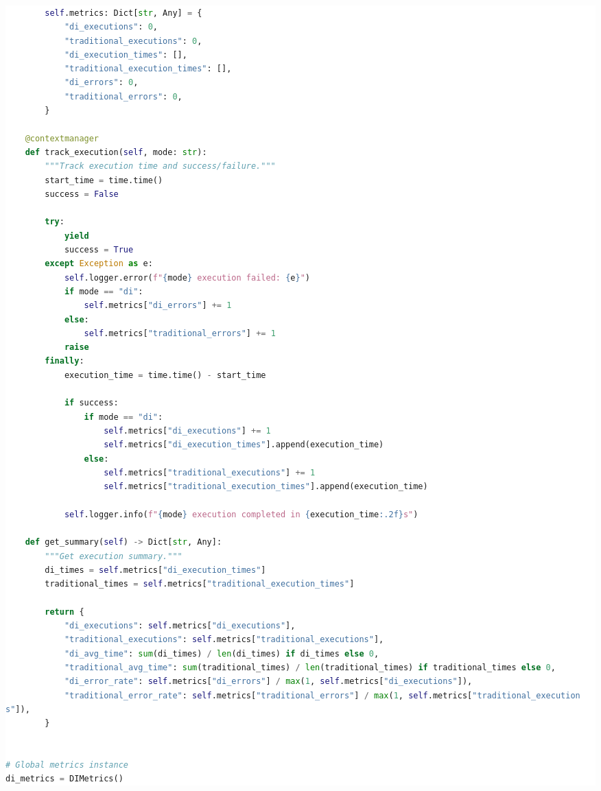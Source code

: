 ```python
        self.metrics: Dict[str, Any] = {
            "di_executions": 0,
            "traditional_executions": 0,
            "di_execution_times": [],
            "traditional_execution_times": [],
            "di_errors": 0,
            "traditional_errors": 0,
        }
    
    @contextmanager
    def track_execution(self, mode: str):
        """Track execution time and success/failure."""
        start_time = time.time()
        success = False
        
        try:
            yield
            success = True
        except Exception as e:
            self.logger.error(f"{mode} execution failed: {e}")
            if mode == "di":
                self.metrics["di_errors"] += 1
            else:
                self.metrics["traditional_errors"] += 1
            raise
        finally:
            execution_time = time.time() - start_time
            
            if success:
                if mode == "di":
                    self.metrics["di_executions"] += 1
                    self.metrics["di_execution_times"].append(execution_time)
                else:
                    self.metrics["traditional_executions"] += 1
                    self.metrics["traditional_execution_times"].append(execution_time)
            
            self.logger.info(f"{mode} execution completed in {execution_time:.2f}s")
    
    def get_summary(self) -> Dict[str, Any]:
        """Get execution summary."""
        di_times = self.metrics["di_execution_times"]
        traditional_times = self.metrics["traditional_execution_times"]
        
        return {
            "di_executions": self.metrics["di_executions"],
            "traditional_executions": self.metrics["traditional_executions"],
            "di_avg_time": sum(di_times) / len(di_times) if di_times else 0,
            "traditional_avg_time": sum(traditional_times) / len(traditional_times) if traditional_times else 0,
            "di_error_rate": self.metrics["di_errors"] / max(1, self.metrics["di_executions"]),
            "traditional_error_rate": self.metrics["traditional_errors"] / max(1, self.metrics["traditional_executions"]),
        }


# Global metrics instance
di_metrics = DIMetrics()
```
